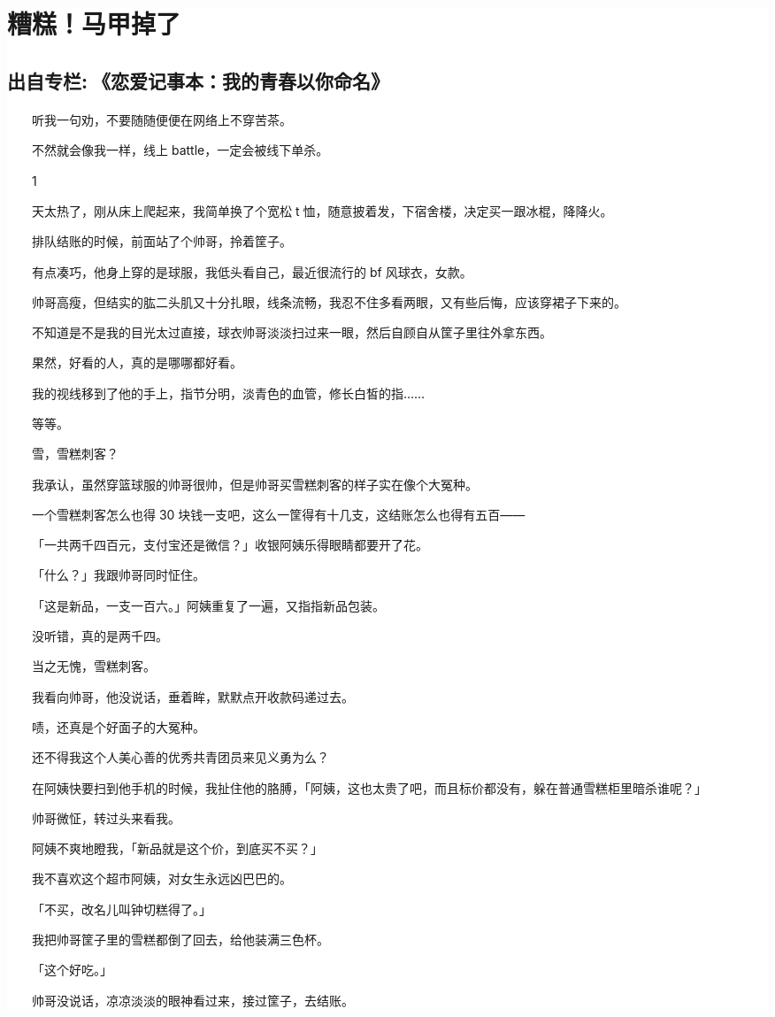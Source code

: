 # 糟糕！马甲掉了  
## 出自专栏: 《恋爱记事本：我的青春以你命名》  
&emsp;&emsp;听我一句劝，不要随随便便在网络上不穿苦茶。  
  
&emsp;&emsp;不然就会像我一样，线上 battle，一定会被线下单杀。  
  
&emsp;&emsp;1  
  
&emsp;&emsp;天太热了，刚从床上爬起来，我简单换了个宽松 t 恤，随意披着发，下宿舍楼，决定买一跟冰棍，降降火。  
  
&emsp;&emsp;排队结账的时候，前面站了个帅哥，拎着筐子。  
  
&emsp;&emsp;有点凑巧，他身上穿的是球服，我低头看自己，最近很流行的 bf 风球衣，女款。  
  
&emsp;&emsp;帅哥高瘦，但结实的肱二头肌又十分扎眼，线条流畅，我忍不住多看两眼，又有些后悔，应该穿裙子下来的。  
  
&emsp;&emsp;不知道是不是我的目光太过直接，球衣帅哥淡淡扫过来一眼，然后自顾自从筐子里往外拿东西。  
  
&emsp;&emsp;果然，好看的人，真的是哪哪都好看。  
  
&emsp;&emsp;我的视线移到了他的手上，指节分明，淡青色的血管，修长白皙的指……  
  
&emsp;&emsp;等等。  
  
&emsp;&emsp;雪，雪糕刺客？  
  
&emsp;&emsp;我承认，虽然穿篮球服的帅哥很帅，但是帅哥买雪糕刺客的样子实在像个大冤种。  
  
&emsp;&emsp;一个雪糕刺客怎么也得 30 块钱一支吧，这么一筐得有十几支，这结账怎么也得有五百——  
  
&emsp;&emsp;「一共两千四百元，支付宝还是微信？」收银阿姨乐得眼睛都要开了花。  
  
&emsp;&emsp;「什么？」我跟帅哥同时怔住。  
  
&emsp;&emsp;「这是新品，一支一百六。」阿姨重复了一遍，又指指新品包装。  
  
&emsp;&emsp;没听错，真的是两千四。  
  
&emsp;&emsp;当之无愧，雪糕刺客。  
  
&emsp;&emsp;我看向帅哥，他没说话，垂着眸，默默点开收款码递过去。  
  
&emsp;&emsp;啧，还真是个好面子的大冤种。  
  
&emsp;&emsp;还不得我这个人美心善的优秀共青团员来见义勇为么？  
  
&emsp;&emsp;在阿姨快要扫到他手机的时候，我扯住他的胳膊，「阿姨，这也太贵了吧，而且标价都没有，躲在普通雪糕柜里暗杀谁呢？」  
  
&emsp;&emsp;帅哥微怔，转过头来看我。  
  
&emsp;&emsp;阿姨不爽地瞪我，「新品就是这个价，到底买不买？」  
  
&emsp;&emsp;我不喜欢这个超市阿姨，对女生永远凶巴巴的。  
  
&emsp;&emsp;「不买，改名儿叫钟切糕得了。」  
  
&emsp;&emsp;我把帅哥筐子里的雪糕都倒了回去，给他装满三色杯。  
  
&emsp;&emsp;「这个好吃。」  
  
&emsp;&emsp;帅哥没说话，凉凉淡淡的眼神看过来，接过筐子，去结账。  
  